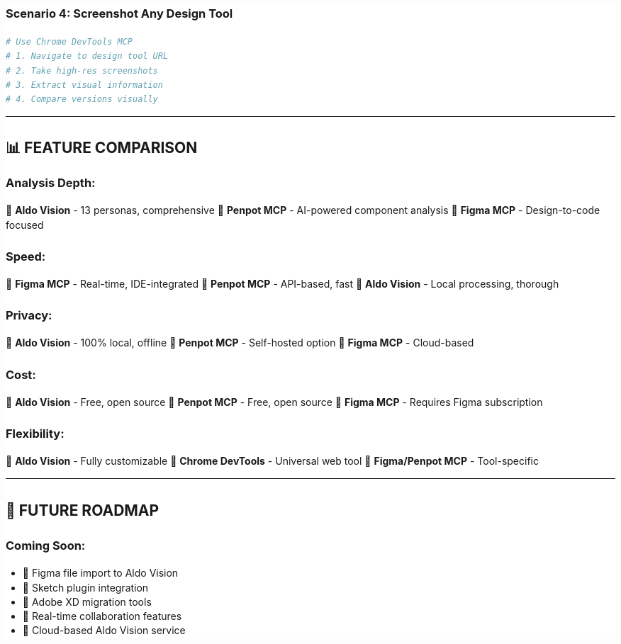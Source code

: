 ### **Scenario 4: Screenshot Any Design Tool**
```bash
# Use Chrome DevTools MCP
# 1. Navigate to design tool URL
# 2. Take high-res screenshots
# 3. Extract visual information
# 4. Compare versions visually
```

---

## 📊 FEATURE COMPARISON

### **Analysis Depth:**
🥇 **Aldo Vision** - 13 personas, comprehensive
🥈 **Penpot MCP** - AI-powered component analysis
🥉 **Figma MCP** - Design-to-code focused

### **Speed:**
🥇 **Figma MCP** - Real-time, IDE-integrated
🥈 **Penpot MCP** - API-based, fast
🥉 **Aldo Vision** - Local processing, thorough

### **Privacy:**
🥇 **Aldo Vision** - 100% local, offline
🥈 **Penpot MCP** - Self-hosted option
🥉 **Figma MCP** - Cloud-based

### **Cost:**
🥇 **Aldo Vision** - Free, open source
🥇 **Penpot MCP** - Free, open source
🥉 **Figma MCP** - Requires Figma subscription

### **Flexibility:**
🥇 **Aldo Vision** - Fully customizable
🥈 **Chrome DevTools** - Universal web tool
🥉 **Figma/Penpot MCP** - Tool-specific

---

## 🔮 FUTURE ROADMAP

### **Coming Soon:**
- 🔄 Figma file import to Aldo Vision
- 🔄 Sketch plugin integration
- 🔄 Adobe XD migration tools
- 🔄 Real-time collaboration features
- 🔄 Cloud-based Aldo Vision service
